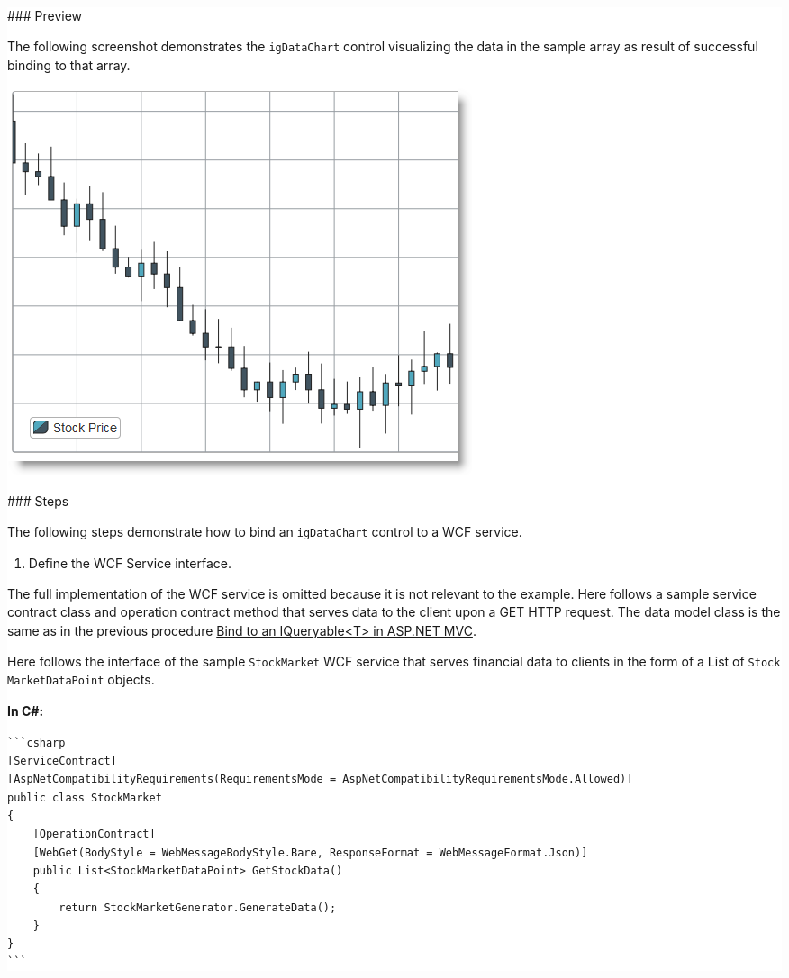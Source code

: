 ###<a id="wcf-preview"></a> Preview

The following screenshot demonstrates the `igDataChart` control
visualizing the data in the sample array as result of successful binding
to that array.

![](images/Data_Binding_in_igDataChart_3.png)

###<a id="wcf-steps"></a> Steps

The following steps demonstrate how to bind an `igDataChart` control to a WCF service.


1. Define the WCF Service interface.

 The full implementation of the WCF service is omitted because it is not relevant to the example. Here follows a sample service contract class and operation contract method that serves data to the client upon a GET HTTP request. The data model class is the same as in the previous procedure [Bind to an IQueryable&lt;T&gt; in ASP.NET MVC](#binding-to-iqueryable).

 Here follows the interface of the sample `StockMarket` WCF service that serves financial data to clients in the form of a List of `StockMarketDataPoint` objects.

 **In C#:**

	```csharp
	[ServiceContract]
    [AspNetCompatibilityRequirements(RequirementsMode = AspNetCompatibilityRequirementsMode.Allowed)]
    public class StockMarket
    {
        [OperationContract]
        [WebGet(BodyStyle = WebMessageBodyStyle.Bare, ResponseFormat = WebMessageFormat.Json)]
        public List<StockMarketDataPoint> GetStockData()
        {
            return StockMarketGenerator.GenerateData();
        }
    }
	```
